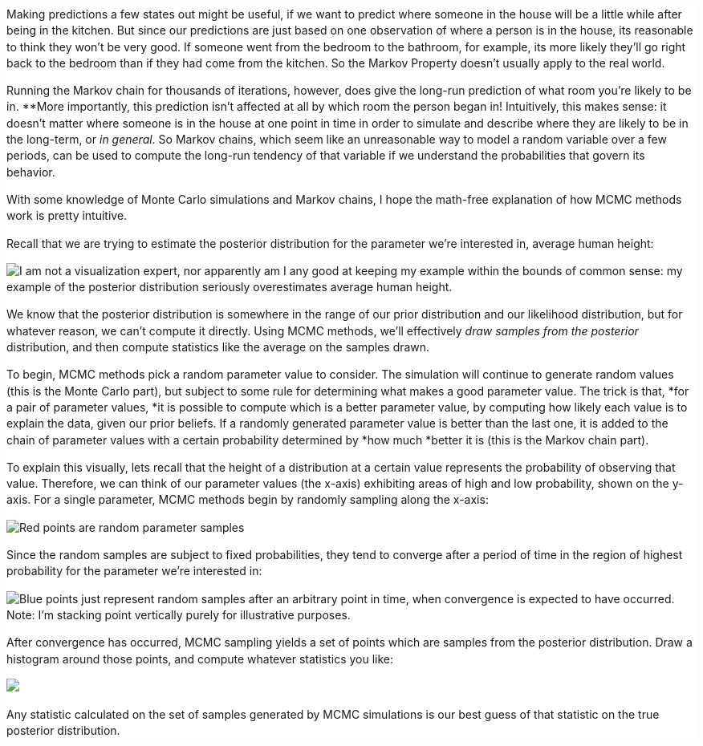 Making predictions a few states out might be useful, if we want to predict where someone in the house will be a little while after being in the kitchen. But since our predictions are just based on one observation of where a person is in the house, its reasonable to think they won’t be very good. If someone went from the bedroom to the bathroom, for example, its more likely they’ll go right back to the bedroom than if they had come from the kitchen. So the Markov Property doesn’t usually apply to the real world.

Running the Markov chain for thousands of iterations, however, does give the long-run prediction of what room you’re likely to be in. **More importantly, this prediction isn’t affected at all by which room the person began in! Intuitively, this makes sense: it doesn’t matter where someone is in the house at one point in time in order to simulate and describe where they are likely to be in the long-term, or *in general*. So Markov chains, which seem like an unreasonable way to model a random variable over a few periods, can be used to compute the long-run tendency of that variable if we understand the probabilities that govern its behavior.

With some knowledge of Monte Carlo simulations and Markov chains, I hope the math-free explanation of how MCMC methods work is pretty intuitive.

Recall that we are trying to estimate the posterior distribution for the parameter we’re interested in, average human height:

![I am not a visualization expert, nor apparently am I any good at keeping my example within the bounds of common sense: my example of the posterior distribution seriously overestimates average human height.](https://cdn-images-1.medium.com/max/2000/0*XeUN0u_-EPh6MMCV.)

We know that the posterior distribution is somewhere in the range of our prior distribution and our likelihood distribution, but for whatever reason, we can’t compute it directly. Using MCMC methods, we’ll effectively *draw samples from the posterior* distribution, and then compute statistics like the average on the samples drawn.

To begin, MCMC methods pick a random parameter value to consider. The simulation will continue to generate random values (this is the Monte Carlo part), but subject to some rule for determining what makes a good parameter value. The trick is that, *for a pair of parameter values, *it is possible to compute which is a better parameter value, by computing how likely each value is to explain the data, given our prior beliefs. If a randomly generated parameter value is better than the last one, it is added to the chain of parameter values with a certain probability determined by *how much *better it is (this is the Markov chain part).

To explain this visually, lets recall that the height of a distribution at a certain value represents the probability of observing that value. Therefore, we can think of our parameter values (the x-axis) exhibiting areas of high and low probability, shown on the y-axis. For a single parameter, MCMC methods begin by randomly sampling along the x-axis:

![Red points are random parameter samples](https://cdn-images-1.medium.com/max/2000/0*fqwsnMwAXnAdWxDH.)

Since the random samples are subject to fixed probabilities, they tend to converge after a period of time in the region of highest probability for the parameter we’re interested in:

![Blue points just represent random samples after an arbitrary point in time, when convergence is expected to have occurred. Note: I’m stacking point vertically purely for illustrative purposes.](https://cdn-images-1.medium.com/max/2000/0*aYE_6eWzDWfVCOsQ.)

After convergence has occurred, MCMC sampling yields a set of points which are samples from the posterior distribution. Draw a histogram around those points, and compute whatever statistics you like:

![](https://cdn-images-1.medium.com/max/2000/0*fMEvHsN-xlVzLw1H.)

Any statistic calculated on the set of samples generated by MCMC simulations is our best guess of that statistic on the true posterior distribution.
